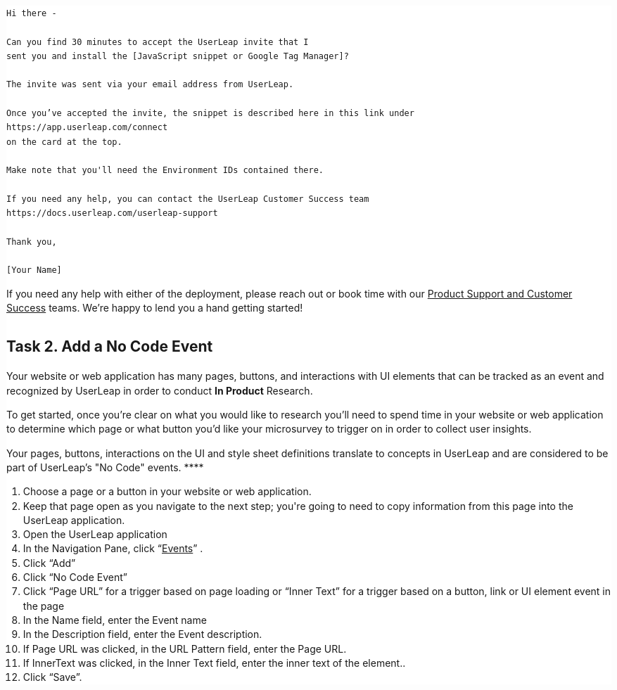 ```text
Hi there - 

Can you find 30 minutes to accept the UserLeap invite that I 
sent you and install the [JavaScript snippet or Google Tag Manager]? 

The invite was sent via your email address from UserLeap. 

Once you’ve accepted the invite, the snippet is described here in this link under 
https://app.userleap.com/connect 
on the card at the top. 

Make note that you'll need the Environment IDs contained there. 

If you need any help, you can contact the UserLeap Customer Success team
https://docs.userleap.com/userleap-support

Thank you, 

[Your Name] 

```

If you need any help with either of the deployment, please reach out or book time with our [Product Support and Customer Success](../userleap-support/) teams. We’re happy to lend you a hand getting started!

## Task 2. Add a No Code Event

Your website or web application has many pages, buttons, and interactions with UI elements that can be tracked as an event and recognized by UserLeap in order to conduct **In Product** Research. 

To get started, once you’re clear on what you would like to research you’ll need to spend time in your website or web application to determine which page or what button you’d like  your microsurvey to trigger on in order to collect user insights. 

Your pages, buttons, interactions on the UI and style sheet definitions translate to concepts in UserLeap and are considered to be part of UserLeap’s "No Code" events. ****

1. Choose a page or a button in your website or web application.
2. Keep that page open as you navigate to the next step; you're going to need to copy information from this page into the UserLeap application. 
3. Open the UserLeap application 
4. In the Navigation Pane, click  “[Events](https://app.userleap.com/events)” .
5. Click “Add” 
6. Click “No Code Event”
7. Click “Page URL” for a trigger based on page loading or “Inner Text” for a trigger based on a button, link or UI element event in the page
8. In the Name field, enter the Event name
9. In the Description field, enter the Event description.
10. If Page URL was clicked, in the URL Pattern field, enter the Page URL.
11. If InnerText was clicked, in the Inner Text field, enter the inner text of the element..
12. Click “Save”. 
